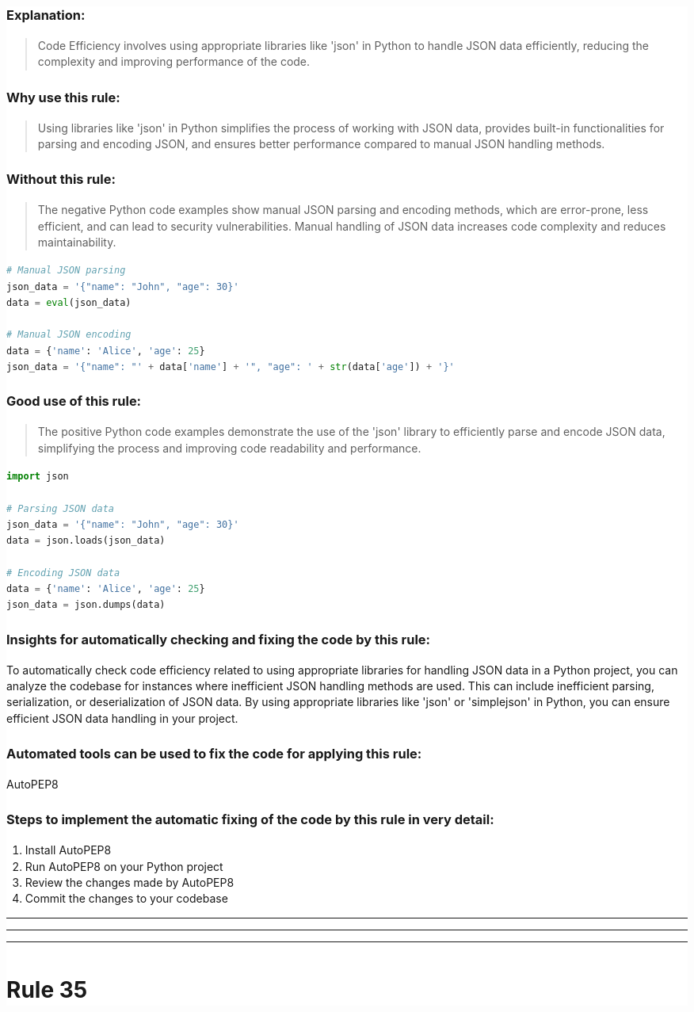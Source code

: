 ### Explanation:
>Code Efficiency involves using appropriate libraries like 'json' in Python to handle JSON data efficiently, reducing the complexity and improving performance of the code.

### Why use this rule:
>Using libraries like 'json' in Python simplifies the process of working with JSON data, provides built-in functionalities for parsing and encoding JSON, and ensures better performance compared to manual JSON handling methods.

### Without this rule:
>The negative Python code examples show manual JSON parsing and encoding methods, which are error-prone, less efficient, and can lead to security vulnerabilities. Manual handling of JSON data increases code complexity and reduces maintainability.
```python
# Manual JSON parsing
json_data = '{"name": "John", "age": 30}'
data = eval(json_data)

# Manual JSON encoding
data = {'name': 'Alice', 'age': 25}
json_data = '{"name": "' + data['name'] + '", "age": ' + str(data['age']) + '}'
```
### Good use of this rule:
>The positive Python code examples demonstrate the use of the 'json' library to efficiently parse and encode JSON data, simplifying the process and improving code readability and performance.
```python
import json

# Parsing JSON data
json_data = '{"name": "John", "age": 30}'
data = json.loads(json_data)

# Encoding JSON data
data = {'name': 'Alice', 'age': 25}
json_data = json.dumps(data)
```
### Insights for automatically checking and fixing the code by this rule:
To automatically check code efficiency related to using appropriate libraries for handling JSON data in a Python project, you can analyze the codebase for instances where inefficient JSON handling methods are used. This can include inefficient parsing, serialization, or deserialization of JSON data. By using appropriate libraries like 'json' or 'simplejson' in Python, you can ensure efficient JSON data handling in your project.
### Automated tools can be used to fix the code for applying this rule:
AutoPEP8
### Steps to implement the automatic fixing of the code by this rule in very detail:
1. Install AutoPEP8
2. Run AutoPEP8 on your Python project
3. Review the changes made by AutoPEP8
4. Commit the changes to your codebase
 --- 
 --- 
---
# Rule 35